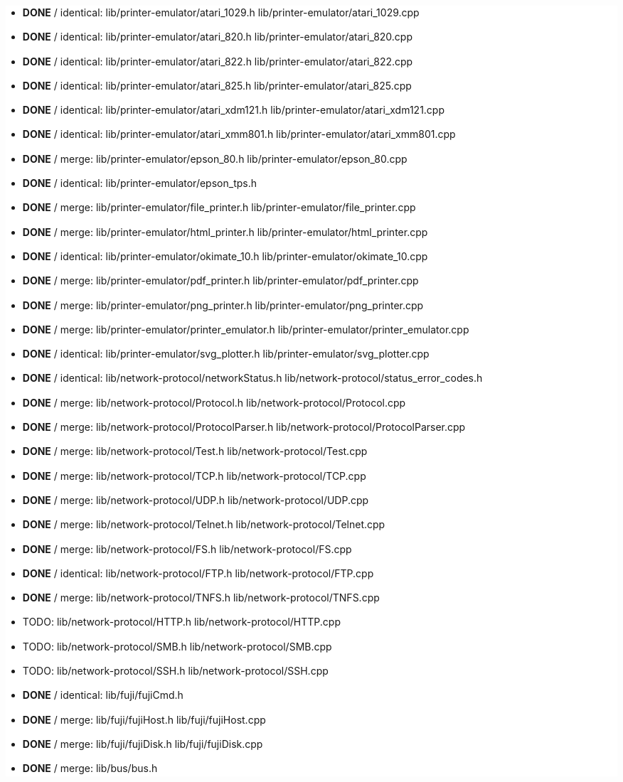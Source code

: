 - **DONE** / identical: lib/printer-emulator/atari_1029.h lib/printer-emulator/atari_1029.cpp

- **DONE** / identical: lib/printer-emulator/atari_820.h lib/printer-emulator/atari_820.cpp

- **DONE** / identical: lib/printer-emulator/atari_822.h lib/printer-emulator/atari_822.cpp

- **DONE** / identical: lib/printer-emulator/atari_825.h lib/printer-emulator/atari_825.cpp

- **DONE** / identical: lib/printer-emulator/atari_xdm121.h lib/printer-emulator/atari_xdm121.cpp

- **DONE** / identical: lib/printer-emulator/atari_xmm801.h lib/printer-emulator/atari_xmm801.cpp

- **DONE** / merge: lib/printer-emulator/epson_80.h lib/printer-emulator/epson_80.cpp

- **DONE** / identical: lib/printer-emulator/epson_tps.h

- **DONE** / merge: lib/printer-emulator/file_printer.h lib/printer-emulator/file_printer.cpp

- **DONE** / merge: lib/printer-emulator/html_printer.h lib/printer-emulator/html_printer.cpp

- **DONE** / identical: lib/printer-emulator/okimate_10.h lib/printer-emulator/okimate_10.cpp

- **DONE** / merge: lib/printer-emulator/pdf_printer.h lib/printer-emulator/pdf_printer.cpp

- **DONE** / merge: lib/printer-emulator/png_printer.h lib/printer-emulator/png_printer.cpp

- **DONE** / merge: lib/printer-emulator/printer_emulator.h lib/printer-emulator/printer_emulator.cpp

- **DONE** / identical: lib/printer-emulator/svg_plotter.h lib/printer-emulator/svg_plotter.cpp

- **DONE** / identical: lib/network-protocol/networkStatus.h lib/network-protocol/status_error_codes.h

- **DONE** / merge: lib/network-protocol/Protocol.h lib/network-protocol/Protocol.cpp

- **DONE** / merge: lib/network-protocol/ProtocolParser.h lib/network-protocol/ProtocolParser.cpp

- **DONE** / merge: lib/network-protocol/Test.h lib/network-protocol/Test.cpp

- **DONE** / merge: lib/network-protocol/TCP.h lib/network-protocol/TCP.cpp

- **DONE** / merge: lib/network-protocol/UDP.h lib/network-protocol/UDP.cpp

- **DONE** / merge: lib/network-protocol/Telnet.h lib/network-protocol/Telnet.cpp

- **DONE** / merge: lib/network-protocol/FS.h lib/network-protocol/FS.cpp

- **DONE** / identical: lib/network-protocol/FTP.h lib/network-protocol/FTP.cpp

- **DONE** / merge: lib/network-protocol/TNFS.h lib/network-protocol/TNFS.cpp

- TODO: lib/network-protocol/HTTP.h lib/network-protocol/HTTP.cpp

- TODO: lib/network-protocol/SMB.h lib/network-protocol/SMB.cpp

- TODO: lib/network-protocol/SSH.h lib/network-protocol/SSH.cpp

- **DONE** / identical: lib/fuji/fujiCmd.h

- **DONE** / merge: lib/fuji/fujiHost.h lib/fuji/fujiHost.cpp

- **DONE** / merge: lib/fuji/fujiDisk.h lib/fuji/fujiDisk.cpp

- **DONE** / merge: lib/bus/bus.h
